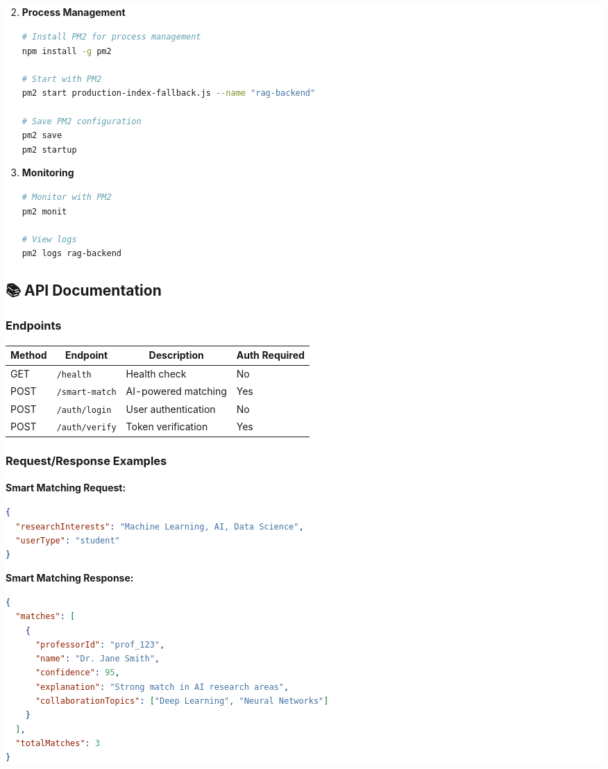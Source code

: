 2. **Process Management**
   ```bash
   # Install PM2 for process management
   npm install -g pm2
   
   # Start with PM2
   pm2 start production-index-fallback.js --name "rag-backend"
   
   # Save PM2 configuration
   pm2 save
   pm2 startup
   ```

3. **Monitoring**
   ```bash
   # Monitor with PM2
   pm2 monit
   
   # View logs
   pm2 logs rag-backend
   ```

## 📚 API Documentation

### Endpoints

| Method | Endpoint | Description | Auth Required |
|--------|----------|-------------|---------------|
| GET | `/health` | Health check | No |
| POST | `/smart-match` | AI-powered matching | Yes |
| POST | `/auth/login` | User authentication | No |
| POST | `/auth/verify` | Token verification | Yes |

### Request/Response Examples

**Smart Matching Request:**
```json
{
  "researchInterests": "Machine Learning, AI, Data Science",
  "userType": "student"
}
```

**Smart Matching Response:**
```json
{
  "matches": [
    {
      "professorId": "prof_123",
      "name": "Dr. Jane Smith",
      "confidence": 95,
      "explanation": "Strong match in AI research areas",
      "collaborationTopics": ["Deep Learning", "Neural Networks"]
    }
  ],
  "totalMatches": 3
}
```
